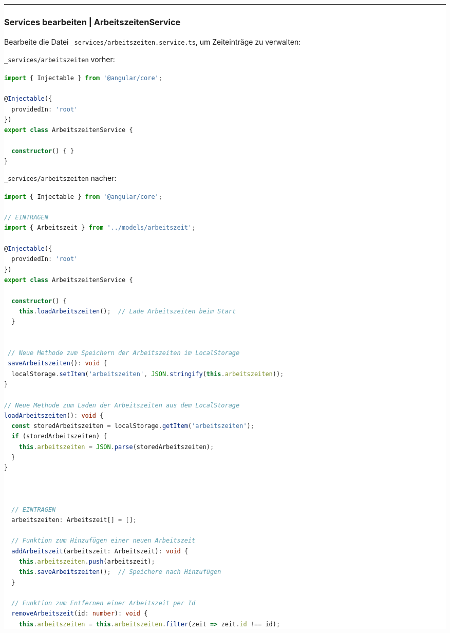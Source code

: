 ----

### Services bearbeiten | ArbeitszeitenService


Bearbeite die Datei `_services/arbeitszeiten.service.ts`, um Zeiteinträge zu verwalten:

`_services/arbeitszeiten` vorher:

```` typescript
import { Injectable } from '@angular/core';

@Injectable({
  providedIn: 'root'
})
export class ArbeitszeitenService {

  constructor() { }
}
````

`_services/arbeitszeiten` nacher:

```` typescript
import { Injectable } from '@angular/core';

// EINTRAGEN
import { Arbeitszeit } from '../models/arbeitszeit';

@Injectable({
  providedIn: 'root'
})
export class ArbeitszeitenService {

  constructor() { 
    this.loadArbeitszeiten();  // Lade Arbeitszeiten beim Start
  }


 // Neue Methode zum Speichern der Arbeitszeiten im LocalStorage
 saveArbeitszeiten(): void {
  localStorage.setItem('arbeitszeiten', JSON.stringify(this.arbeitszeiten));
}

// Neue Methode zum Laden der Arbeitszeiten aus dem LocalStorage
loadArbeitszeiten(): void {
  const storedArbeitszeiten = localStorage.getItem('arbeitszeiten');
  if (storedArbeitszeiten) {
    this.arbeitszeiten = JSON.parse(storedArbeitszeiten);
  }
}



  // EINTRAGEN
  arbeitszeiten: Arbeitszeit[] = [];

  // Funktion zum Hinzufügen einer neuen Arbeitszeit
  addArbeitszeit(arbeitszeit: Arbeitszeit): void {
    this.arbeitszeiten.push(arbeitszeit);
    this.saveArbeitszeiten();  // Speichere nach Hinzufügen
  }

  // Funktion zum Entfernen einer Arbeitszeit per Id
  removeArbeitszeit(id: number): void {
    this.arbeitszeiten = this.arbeitszeiten.filter(zeit => zeit.id !== id);
````